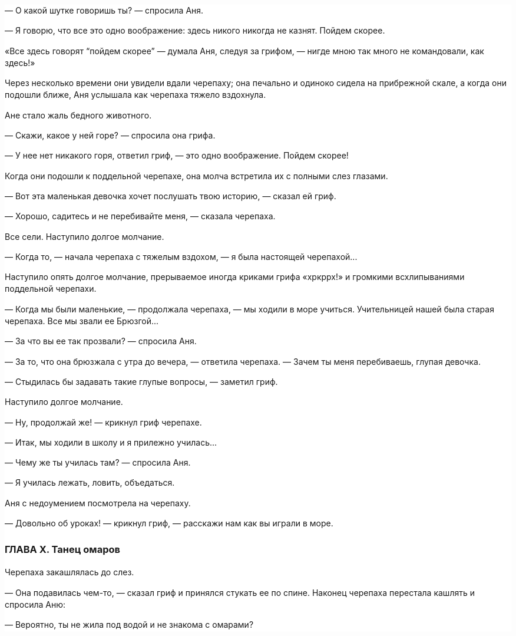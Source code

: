 — О какой шутке говоришь ты? — спросила Аня.

— Я говорю, что все это одно воображение: здесь никого никогда не казнят. Пойдем скорее.

«Все здесь говорят “пойдем скорее” — думала Аня, следуя за грифом, — нигде мною так много не командовали, как здесь!»

Через несколько времени они увидели вдали черепаху; она печально и одиноко сидела на прибрежной скале, а когда они подошли ближе, Аня услышала как черепаха тяжело вздохнула.

Ане стало жаль бедного животного.

— Скажи, какое у ней горе? — спросила она грифа.

— У нее нет никакого горя, ответил гриф, — это одно воображение. Пойдем скорее!

Когда они подошли к поддельной черепахе, она молча встретила их с полными слез глазами.

— Вот эта маленькая девочка хочет послушать твою историю, — сказал ей гриф.

— Хорошо, садитесь и не перебивайте меня, — сказала черепаха.

Все сели. Наступило долгое молчание.

— Когда то, — начала черепаха с тяжелым вздохом, — я была настоящей черепахой...

Наступило опять долгое молчание, прерываемое иногда криками грифа «хркррх!» и громкими всхлипываниями поддельной черепахи.

— Когда мы были маленькие, — продолжала черепаха, — мы ходили в море учиться. Учительницей нашей была старая черепаха. Все мы звали ее Брюзгой...

— За что вы ее так прозвали? — спросила Аня.

— За то, что она брюзжала с утра до вечера, — ответила черепаха. — Зачем ты меня перебиваешь, глупая девочка.

— Стыдилась бы задавать такие глупые вопросы, — заметил гриф.

Наступило долгое молчание.

— Ну, продолжай же! — крикнул гриф черепахе.

— Итак, мы ходили в школу и я прилежно училась...

— Чему же ты училась там? — спросила Аня.

— Я училась лежать, ловить, объедаться.

Аня с недоумением посмотрела на черепаху.

— Довольно об уроках! — крикнул гриф, — расскажи нам как вы играли в море.

### ГЛАВА X. Танец омаров

Черепаха закашлялась до слез.

— Она подавилась чем-то, — сказал гриф и принялся стукать ее по спине. Наконец черепаха перестала кашлять и спросила Аню:

— Вероятно, ты не жила под водой и не знакома с омарами?

